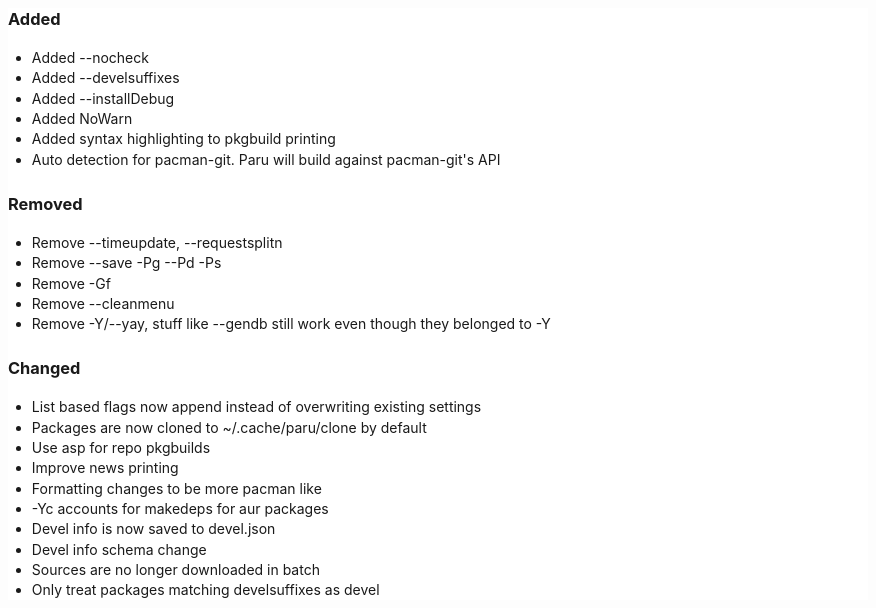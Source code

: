 ### Added

- Added --nocheck
- Added --develsuffixes
- Added --installDebug
- Added NoWarn
- Added syntax highlighting to pkgbuild printing
- Auto detection for pacman-git. Paru will build against pacman-git's API

### Removed

- Remove --timeupdate, --requestsplitn
- Remove --save -Pg --Pd -Ps
- Remove -Gf
- Remove --cleanmenu
- Remove -Y/--yay, stuff like --gendb still work even though they belonged to -Y

### Changed

- List based flags now append instead of overwriting existing settings
- Packages are now cloned to ~/.cache/paru/clone by default
- Use asp for repo pkgbuilds
- Improve news printing
- Formatting changes to be more pacman like
- -Yc accounts for makedeps for aur packages
- Devel info is now saved to devel.json
- Devel info schema change
- Sources are no longer downloaded in batch
- Only treat packages matching develsuffixes as devel
